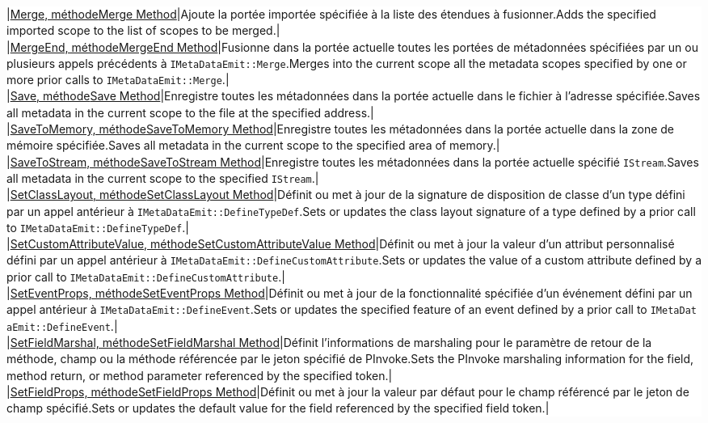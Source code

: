 |[<span data-ttu-id="20807-160">Merge, méthode</span><span class="sxs-lookup"><span data-stu-id="20807-160">Merge Method</span></span>](../../../../docs/framework/unmanaged-api/metadata/imetadataemit-merge-method.md)|<span data-ttu-id="20807-161">Ajoute la portée importée spécifiée à la liste des étendues à fusionner.</span><span class="sxs-lookup"><span data-stu-id="20807-161">Adds the specified imported scope to the list of scopes to be merged.</span></span>|  
|[<span data-ttu-id="20807-162">MergeEnd, méthode</span><span class="sxs-lookup"><span data-stu-id="20807-162">MergeEnd Method</span></span>](../../../../docs/framework/unmanaged-api/metadata/imetadataemit-mergeend-method.md)|<span data-ttu-id="20807-163">Fusionne dans la portée actuelle toutes les portées de métadonnées spécifiées par un ou plusieurs appels précédents à `IMetaDataEmit::Merge`.</span><span class="sxs-lookup"><span data-stu-id="20807-163">Merges into the current scope all the metadata scopes specified by one or more prior calls to `IMetaDataEmit::Merge`.</span></span>|  
|[<span data-ttu-id="20807-164">Save, méthode</span><span class="sxs-lookup"><span data-stu-id="20807-164">Save Method</span></span>](../../../../docs/framework/unmanaged-api/metadata/imetadataemit-save-method.md)|<span data-ttu-id="20807-165">Enregistre toutes les métadonnées dans la portée actuelle dans le fichier à l’adresse spécifiée.</span><span class="sxs-lookup"><span data-stu-id="20807-165">Saves all metadata in the current scope to the file at the specified address.</span></span>|  
|[<span data-ttu-id="20807-166">SaveToMemory, méthode</span><span class="sxs-lookup"><span data-stu-id="20807-166">SaveToMemory Method</span></span>](../../../../docs/framework/unmanaged-api/metadata/imetadataemit-savetomemory-method.md)|<span data-ttu-id="20807-167">Enregistre toutes les métadonnées dans la portée actuelle dans la zone de mémoire spécifiée.</span><span class="sxs-lookup"><span data-stu-id="20807-167">Saves all metadata in the current scope to the specified area of memory.</span></span>|  
|[<span data-ttu-id="20807-168">SaveToStream, méthode</span><span class="sxs-lookup"><span data-stu-id="20807-168">SaveToStream Method</span></span>](../../../../docs/framework/unmanaged-api/metadata/imetadataemit-savetostream-method.md)|<span data-ttu-id="20807-169">Enregistre toutes les métadonnées dans la portée actuelle spécifié `IStream`.</span><span class="sxs-lookup"><span data-stu-id="20807-169">Saves all metadata in the current scope to the specified `IStream`.</span></span>|  
|[<span data-ttu-id="20807-170">SetClassLayout, méthode</span><span class="sxs-lookup"><span data-stu-id="20807-170">SetClassLayout Method</span></span>](../../../../docs/framework/unmanaged-api/metadata/imetadataemit-setclasslayout-method.md)|<span data-ttu-id="20807-171">Définit ou met à jour de la signature de disposition de classe d’un type défini par un appel antérieur à `IMetaDataEmit::DefineTypeDef`.</span><span class="sxs-lookup"><span data-stu-id="20807-171">Sets or updates the class layout signature of a type defined by a prior call to `IMetaDataEmit::DefineTypeDef`.</span></span>|  
|[<span data-ttu-id="20807-172">SetCustomAttributeValue, méthode</span><span class="sxs-lookup"><span data-stu-id="20807-172">SetCustomAttributeValue Method</span></span>](../../../../docs/framework/unmanaged-api/metadata/imetadataemit-setcustomattributevalue-method.md)|<span data-ttu-id="20807-173">Définit ou met à jour la valeur d’un attribut personnalisé défini par un appel antérieur à `IMetaDataEmit::DefineCustomAttribute`.</span><span class="sxs-lookup"><span data-stu-id="20807-173">Sets or updates the value of a custom attribute defined by a prior call to `IMetaDataEmit::DefineCustomAttribute`.</span></span>|  
|[<span data-ttu-id="20807-174">SetEventProps, méthode</span><span class="sxs-lookup"><span data-stu-id="20807-174">SetEventProps Method</span></span>](../../../../docs/framework/unmanaged-api/metadata/imetadataemit-seteventprops-method.md)|<span data-ttu-id="20807-175">Définit ou met à jour de la fonctionnalité spécifiée d’un événement défini par un appel antérieur à `IMetaDataEmit::DefineEvent`.</span><span class="sxs-lookup"><span data-stu-id="20807-175">Sets or updates the specified feature of an event defined by a prior call to `IMetaDataEmit::DefineEvent`.</span></span>|  
|[<span data-ttu-id="20807-176">SetFieldMarshal, méthode</span><span class="sxs-lookup"><span data-stu-id="20807-176">SetFieldMarshal Method</span></span>](../../../../docs/framework/unmanaged-api/metadata/imetadataemit-setfieldmarshal-method.md)|<span data-ttu-id="20807-177">Définit l’informations de marshaling pour le paramètre de retour de la méthode, champ ou la méthode référencée par le jeton spécifié de PInvoke.</span><span class="sxs-lookup"><span data-stu-id="20807-177">Sets the PInvoke marshaling information for the field, method return, or method parameter referenced by the specified token.</span></span>|  
|[<span data-ttu-id="20807-178">SetFieldProps, méthode</span><span class="sxs-lookup"><span data-stu-id="20807-178">SetFieldProps Method</span></span>](../../../../docs/framework/unmanaged-api/metadata/imetadataemit-setfieldprops-method.md)|<span data-ttu-id="20807-179">Définit ou met à jour la valeur par défaut pour le champ référencé par le jeton de champ spécifié.</span><span class="sxs-lookup"><span data-stu-id="20807-179">Sets or updates the default value for the field referenced by the specified field token.</span></span>|  